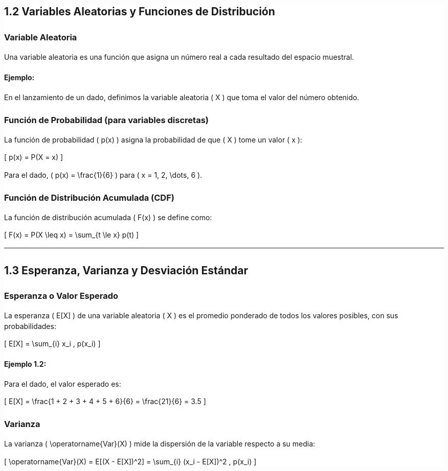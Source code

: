 ## 1.2 Variables Aleatorias y Funciones de Distribución

### Variable Aleatoria  
Una variable aleatoria es una función que asigna un número real a cada resultado del espacio muestral.

#### Ejemplo:
En el lanzamiento de un dado, definimos la variable aleatoria \( X \) que toma el valor del número obtenido.

### Función de Probabilidad (para variables discretas)

La función de probabilidad \( p(x) \) asigna la probabilidad de que \( X \) tome un valor \( x \):

\[
p(x) = P(X = x)
\]

Para el dado, \( p(x) = \frac{1}{6} \) para \( x = 1, 2, \dots, 6 \).

### Función de Distribución Acumulada (CDF)

La función de distribución acumulada \( F(x) \) se define como:

\[
F(x) = P(X \leq x) = \sum_{t \le x} p(t)
\]

---

## 1.3 Esperanza, Varianza y Desviación Estándar

### Esperanza o Valor Esperado

La esperanza \( E[X] \) de una variable aleatoria \( X \) es el promedio ponderado de todos los valores posibles, con sus probabilidades:

\[
E[X] = \sum_{i} x_i \, p(x_i)
\]

#### Ejemplo 1.2:  
Para el dado, el valor esperado es:

\[
E[X] = \frac{1 + 2 + 3 + 4 + 5 + 6}{6} = \frac{21}{6} = 3.5
\]

### Varianza

La varianza \( \operatorname{Var}(X) \) mide la dispersión de la variable respecto a su media:

\[
\operatorname{Var}(X) = E[(X - E[X])^2] = \sum_{i} (x_i - E[X])^2 \, p(x_i)
\]
